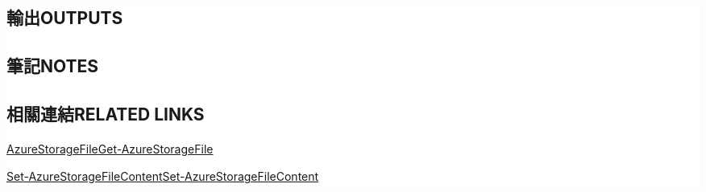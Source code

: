## <span data-ttu-id="c6df6-189">輸出</span><span class="sxs-lookup"><span data-stu-id="c6df6-189">OUTPUTS</span></span>

## <span data-ttu-id="c6df6-190">筆記</span><span class="sxs-lookup"><span data-stu-id="c6df6-190">NOTES</span></span>

## <span data-ttu-id="c6df6-191">相關連結</span><span class="sxs-lookup"><span data-stu-id="c6df6-191">RELATED LINKS</span></span>

[<span data-ttu-id="c6df6-192">AzureStorageFile</span><span class="sxs-lookup"><span data-stu-id="c6df6-192">Get-AzureStorageFile</span></span>](./Get-AzureStorageFile.md)

[<span data-ttu-id="c6df6-193">Set-AzureStorageFileContent</span><span class="sxs-lookup"><span data-stu-id="c6df6-193">Set-AzureStorageFileContent</span></span>](./Set-AzureStorageFileContent.md)


